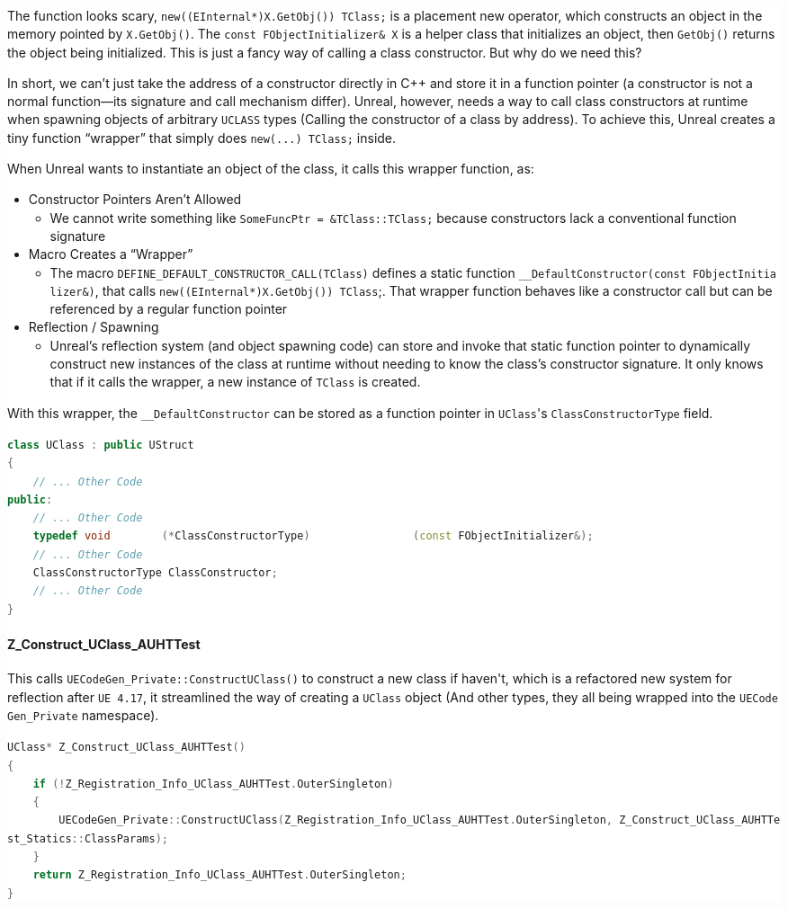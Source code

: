 The function looks scary, `new((EInternal*)X.GetObj()) TClass;` is a placement new operator, which constructs an object in the memory pointed by `X.GetObj()`. The `const FObjectInitializer& X` is a helper class that initializes an object, then `GetObj()` returns the object being initialized. This is just a fancy way of calling a class constructor. But why do we need this?

In short, we can’t just take the address of a constructor directly in C++ and store it in a function pointer (a constructor is not a normal function—its signature and call mechanism differ). Unreal, however, needs a way to call class constructors at runtime when spawning objects of arbitrary `UCLASS` types (Calling the constructor of a class by address). To achieve this, Unreal creates a tiny function “wrapper” that simply does `new(...) TClass;` inside.

When Unreal wants to instantiate an object of the class, it calls this wrapper function, as:
- Constructor Pointers Aren’t Allowed
  - We cannot write something like `SomeFuncPtr = &TClass::TClass;` because constructors lack a conventional function signature
- Macro Creates a “Wrapper”
  - The macro `DEFINE_DEFAULT_CONSTRUCTOR_CALL(TClass)` defines a static function `__DefaultConstructor(const FObjectInitializer&)`, that calls `new((EInternal*)X.GetObj()) TClass`;. That wrapper function behaves like a constructor call but can be referenced by a regular function pointer
- Reflection / Spawning
  - Unreal’s reflection system (and object spawning code) can store and invoke that static function pointer to dynamically construct new instances of the class at runtime without needing to know the class’s constructor signature. It only knows that if it calls the wrapper, a new instance of `TClass` is created.

With this wrapper, the `__DefaultConstructor` can be stored as a function pointer in `UClass`'s `ClassConstructorType` field.

```cpp
class UClass : public UStruct
{
    // ... Other Code
public:
    // ... Other Code
    typedef void        (*ClassConstructorType)                (const FObjectInitializer&);
    // ... Other Code
    ClassConstructorType ClassConstructor;
    // ... Other Code
}
```

#### Z_Construct_UClass_AUHTTest
This calls `UECodeGen_Private::ConstructUClass()` to construct a new class if haven't, which is a refactored new system for reflection after `UE 4.17`, it streamlined the way of creating a `UClass` object (And other types, they all being wrapped into the `UECodeGen_Private` namespace).

```cpp
UClass* Z_Construct_UClass_AUHTTest()
{
    if (!Z_Registration_Info_UClass_AUHTTest.OuterSingleton)
    {
        UECodeGen_Private::ConstructUClass(Z_Registration_Info_UClass_AUHTTest.OuterSingleton, Z_Construct_UClass_AUHTTest_Statics::ClassParams);
    }
    return Z_Registration_Info_UClass_AUHTTest.OuterSingleton;
}
```
